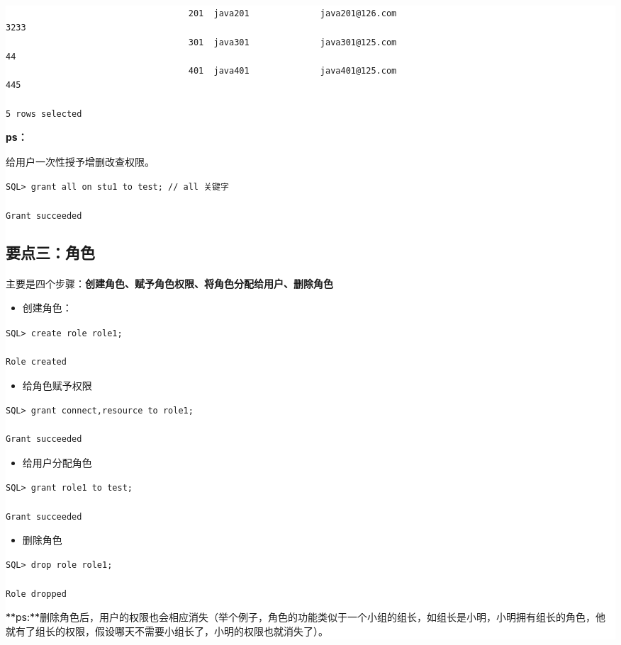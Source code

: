 ```
                                    201  java201              java201@126.com                                                                       3233
                                    301  java301              java301@125.com                                                                         44
                                    401  java401              java401@125.com                                                                        445

5 rows selected

```
**ps：**

给用户一次性授予增删改查权限。

```
SQL> grant all on stu1 to test; // all 关键字

Grant succeeded

```

## 要点三：角色

主要是四个步骤：**创建角色、赋予角色权限、将角色分配给用户、删除角色**

* 创建角色：

```
SQL> create role role1;

Role created
```
* 给角色赋予权限

```
SQL> grant connect,resource to role1;

Grant succeeded
```
* 给用户分配角色

```
SQL> grant role1 to test;

Grant succeeded
```
* 删除角色

```
SQL> drop role role1;

Role dropped

```

**ps:**删除角色后，用户的权限也会相应消失（举个例子，角色的功能类似于一个小组的组长，如组长是小明，小明拥有组长的角色，他就有了组长的权限，假设哪天不需要小组长了，小明的权限也就消失了）。
